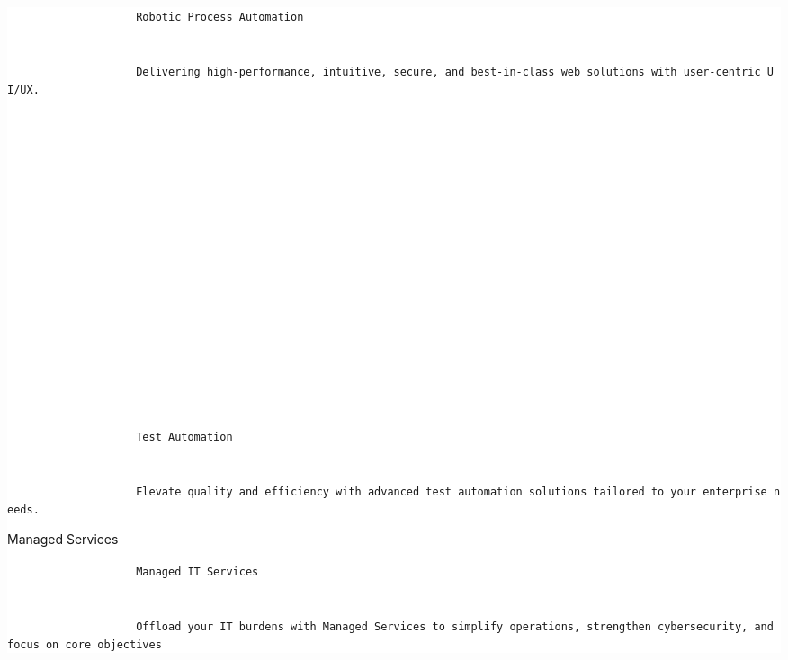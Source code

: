 


    




						Robotic Process Automation					


						Delivering high-performance, intuitive, secure, and best-in-class web solutions with user-centric UI/UX.					













 




						Test Automation					


						Elevate quality and efficiency with advanced test automation solutions tailored to your enterprise needs. 					






















Managed Services 










 




						Managed IT Services					


						Offload your IT burdens with Managed Services to simplify operations, strengthen cybersecurity, and focus on core objectives					




